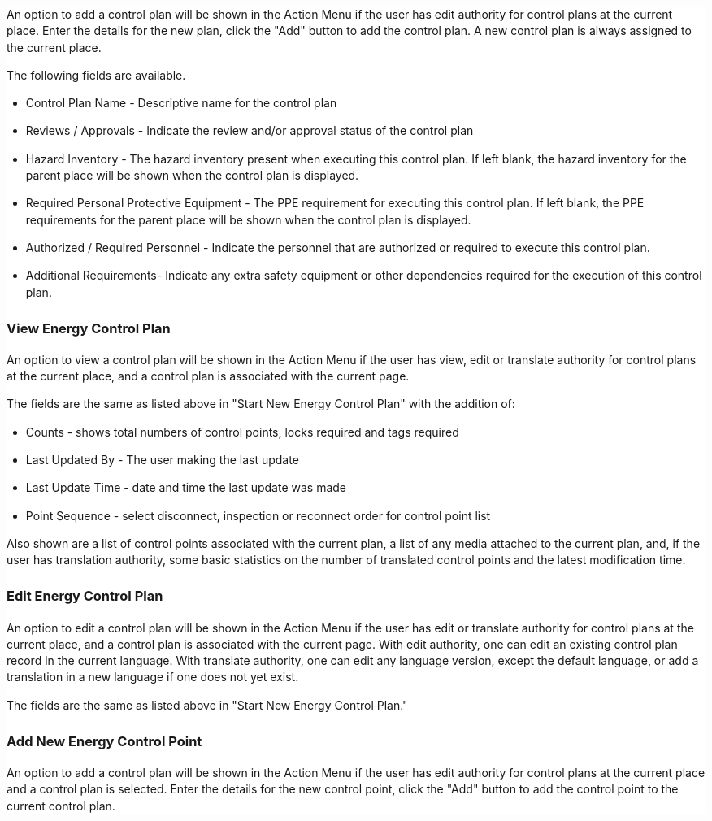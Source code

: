 An option to add a control plan will be shown in the Action Menu if the user has edit authority for control plans at the current place. Enter the details for the new plan, click the "Add" button to add the control plan. A new control plan is always assigned to the current place.

The following fields are available.

* Control Plan Name - Descriptive name for the control plan

* Reviews / Approvals - Indicate the review and\/or approval status of the control plan

* Hazard Inventory - The hazard inventory present when executing this control plan. If left blank, the hazard inventory for the parent place will be shown when the control plan is displayed.

* Required Personal Protective Equipment - The PPE requirement for executing this control plan. If left blank, the PPE requirements for the parent place will be shown when the control plan is displayed.

* Authorized / Required Personnel - Indicate the personnel that are authorized or required to execute this control plan.

* Additional Requirements- Indicate any extra safety equipment or other dependencies required for the execution of this control plan.


### **View Energy Control Plan**

An option to view a control plan will be shown in the Action Menu if the user has view, edit or translate authority for control plans at the current place, and a control plan is associated with the current page.

The fields are the same as listed above in "Start New Energy Control Plan" with the addition of:

* Counts - shows total numbers of control points, locks required and tags required

* Last Updated By - The user making the last update

* Last Update Time - date and time the last update was made

* Point Sequence - select disconnect, inspection or reconnect order for control point list


Also shown are a list of control points associated with the current plan, a list of any media attached to the current plan, and, if the user has translation authority, some basic statistics on the number of translated control points and the latest modification time.

### **Edit Energy Control Plan**

An option to edit a control plan will be shown in the Action Menu if the user has edit or translate authority for control plans at the current place, and a control plan is associated with the current page. With edit authority, one can edit an existing control plan record in the current language. With translate authority, one can edit any language version, except the default language, or add a translation in a new language if one does not yet exist.

The fields are the same as listed above in "Start New Energy Control Plan."

### **Add New Energy Control Point**

An option to add a control plan will be shown in the Action Menu if the user has edit authority for control plans at the current place and a control plan is selected. Enter the details for the new control point, click the "Add" button to add the control point to the current control plan.
